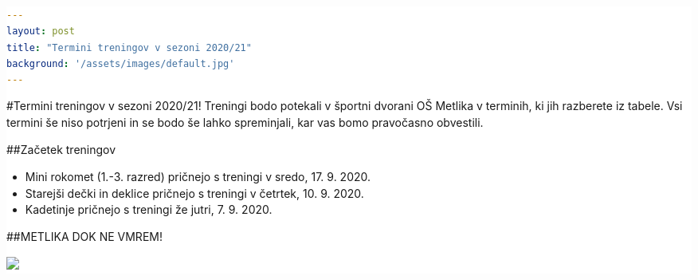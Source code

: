 ```yaml
---
layout: post
title: "Termini treningov v sezoni 2020/21"
background: '/assets/images/default.jpg'
---
```


#Termini treningov v sezoni 2020/21!
Treningi bodo potekali v športni dvorani OŠ Metlika v terminih, ki jih razberete iz tabele. Vsi termini še niso potrjeni in se bodo še lahko spreminjali, kar vas bomo pravočasno obvestili.

##Začetek treningov
- Mini rokomet (1.-3. razred) pričnejo s treningi v sredo, 17. 9. 2020.
- Starejši dečki in deklice pričnejo s treningi v četrtek, 10. 9. 2020.
- Kadetinje pričnejo s treningi že jutri, 7. 9. 2020.

##METLIKA DOK NE VMREM!

<img style="width: 100%" src="/assets/images/2019-2020/Potrjeni_termini_treningov.PNG"/>
